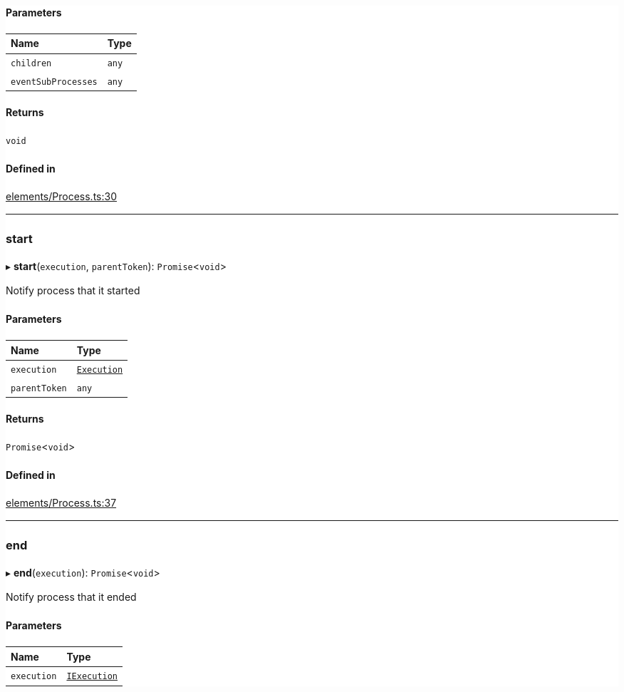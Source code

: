 #### Parameters

| Name | Type |
| :------ | :------ |
| `children` | `any` |
| `eventSubProcesses` | `any` |

#### Returns

`void`

#### Defined in

[elements/Process.ts:30](https://github.com/bpmnServer/bpmn-server/blob/67a073b/src/elements/Process.ts#L30)

___

### start

▸ **start**(`execution`, `parentToken`): `Promise`\<`void`\>

Notify process that it started

#### Parameters

| Name | Type |
| :------ | :------ |
| `execution` | [`Execution`](Execution.md) |
| `parentToken` | `any` |

#### Returns

`Promise`\<`void`\>

#### Defined in

[elements/Process.ts:37](https://github.com/bpmnServer/bpmn-server/blob/67a073b/src/elements/Process.ts#L37)

___

### end

▸ **end**(`execution`): `Promise`\<`void`\>

Notify process that it ended

#### Parameters

| Name | Type |
| :------ | :------ |
| `execution` | [`IExecution`](../interfaces/IExecution.md) |
